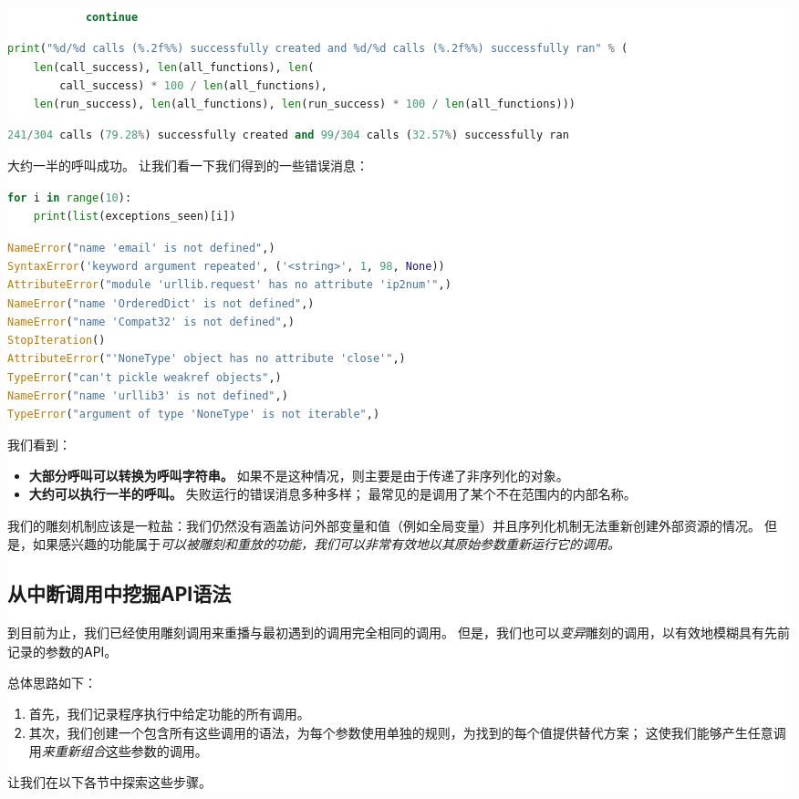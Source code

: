 ```py
            continue

```

```py
print("%d/%d calls (%.2f%%) successfully created and %d/%d calls (%.2f%%) successfully ran" % (
    len(call_success), len(all_functions), len(
        call_success) * 100 / len(all_functions),
    len(run_success), len(all_functions), len(run_success) * 100 / len(all_functions)))

```

```py
241/304 calls (79.28%) successfully created and 99/304 calls (32.57%) successfully ran

```

大约一半的呼叫成功。 让我们看一下我们得到的一些错误消息：

```py
for i in range(10):
    print(list(exceptions_seen)[i])

```

```py
NameError("name 'email' is not defined",)
SyntaxError('keyword argument repeated', ('<string>', 1, 98, None))
AttributeError("module 'urllib.request' has no attribute 'ip2num'",)
NameError("name 'OrderedDict' is not defined",)
NameError("name 'Compat32' is not defined",)
StopIteration()
AttributeError("'NoneType' object has no attribute 'close'",)
TypeError("can't pickle weakref objects",)
NameError("name 'urllib3' is not defined",)
TypeError("argument of type 'NoneType' is not iterable",)

```

我们看到：

*   **大部分呼叫可以转换为呼叫字符串。** 如果不是这种情况，则主要是由于传递了非序列化的对象。
*   **大约可以执行一半的呼叫。** 失败运行的错误消息多种多样； 最常见的是调用了某个不在范围内的内部名称。

我们的雕刻机制应该是一粒盐：我们仍然没有涵盖访问外部变量和值（例如全局变量）并且序列化机制无法重新创建外部资源的情况。 但是，如果感兴趣的功能属于*可以被雕刻和重放的功能，我们可以非常有效地以其原始参数重新运行它的调用。*

## 从中断调用中挖掘API语法

到目前为止，我们已经使用雕刻调用来重播与最初遇到的调用完全相同的调用。 但是，我们也可以*变异*雕刻的调用，以有效地模糊具有先前记录的参数的API。

总体思路如下：

1.  首先，我们记录程序执行中给定功能的所有调用。
2.  其次，我们创建一个包含所有这些调用的语法，为每个参数使用单独的规则，为找到的每个值提供替代方案； 这使我们能够产生任意调用*来重新组合*这些参数的调用。

让我们在以下各节中探索这些步骤。
